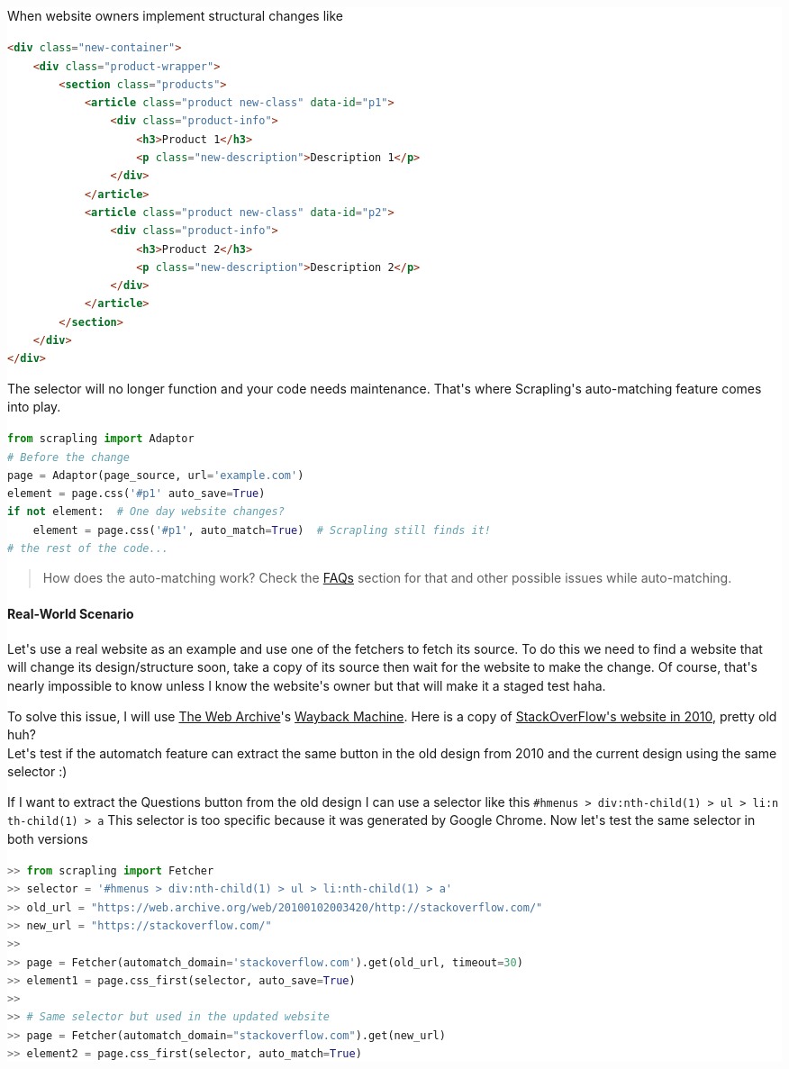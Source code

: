 ```python
```
When website owners implement structural changes like
```html
<div class="new-container">
    <div class="product-wrapper">
        <section class="products">
            <article class="product new-class" data-id="p1">
                <div class="product-info">
                    <h3>Product 1</h3>
                    <p class="new-description">Description 1</p>
                </div>
            </article>
            <article class="product new-class" data-id="p2">
                <div class="product-info">
                    <h3>Product 2</h3>
                    <p class="new-description">Description 2</p>
                </div>
            </article>
        </section>
    </div>
</div>
```
The selector will no longer function and your code needs maintenance. That's where Scrapling's auto-matching feature comes into play.

```python
from scrapling import Adaptor
# Before the change
page = Adaptor(page_source, url='example.com')
element = page.css('#p1' auto_save=True)
if not element:  # One day website changes?
    element = page.css('#p1', auto_match=True)  # Scrapling still finds it!
# the rest of the code...
```
> How does the auto-matching work? Check the [FAQs](#-enlightening-questions-and-faqs) section for that and other possible issues while auto-matching.

#### Real-World Scenario
Let's use a real website as an example and use one of the fetchers to fetch its source. To do this we need to find a website that will change its design/structure soon, take a copy of its source then wait for the website to make the change. Of course, that's nearly impossible to know unless I know the website's owner but that will make it a staged test haha.

To solve this issue, I will use [The Web Archive](https://archive.org/)'s [Wayback Machine](https://web.archive.org/). Here is a copy of [StackOverFlow's website in 2010](https://web.archive.org/web/20100102003420/http://stackoverflow.com/), pretty old huh?</br>Let's test if the automatch feature can extract the same button in the old design from 2010 and the current design using the same selector :)

If I want to extract the Questions button from the old design I can use a selector like this `#hmenus > div:nth-child(1) > ul > li:nth-child(1) > a` This selector is too specific because it was generated by Google Chrome.
Now let's test the same selector in both versions
```python
>> from scrapling import Fetcher
>> selector = '#hmenus > div:nth-child(1) > ul > li:nth-child(1) > a'
>> old_url = "https://web.archive.org/web/20100102003420/http://stackoverflow.com/"
>> new_url = "https://stackoverflow.com/"
>> 
>> page = Fetcher(automatch_domain='stackoverflow.com').get(old_url, timeout=30)
>> element1 = page.css_first(selector, auto_save=True)
>> 
>> # Same selector but used in the updated website
>> page = Fetcher(automatch_domain="stackoverflow.com").get(new_url)
>> element2 = page.css_first(selector, auto_match=True)
```